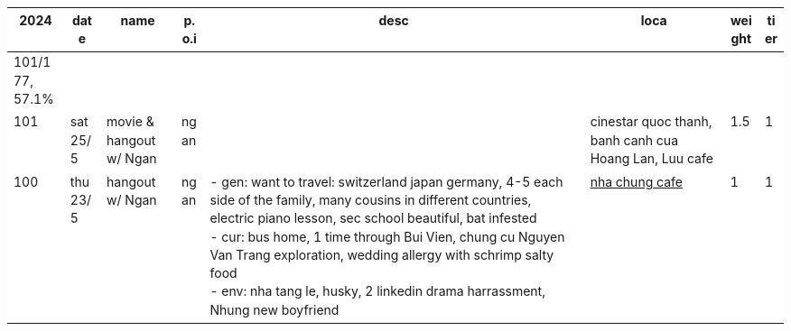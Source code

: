 | 2024           | date                  | name                                                                                                                                | p.o.i                          | desc                                                                                                                                                                                                                                                                                                                                                                                                                                                                                                                                                                                                                                                                                               | loca                                                                                                                                                                                                                                                                                      | weight | tier |
| -------------- | --------------------- | ----------------------------------------------------------------------------------------------------------------------------------- | ------------------------------ | -------------------------------------------------------------------------------------------------------------------------------------------------------------------------------------------------------------------------------------------------------------------------------------------------------------------------------------------------------------------------------------------------------------------------------------------------------------------------------------------------------------------------------------------------------------------------------------------------------------------------------------------------------------------------------------------------- | ----------------------------------------------------------------------------------------------------------------------------------------------------------------------------------------------------------------------------------------------------------------------------------------- | ------ | ---- |
| 101/177, 57.1% |                       |                                                                                                                                     |                                |                                                                                                                                                                                                                                                                                                                                                                                                                                                                                                                                                                                                                                                                                                    |                                                                                                                                                                                                                                                                                           |        |      |
| 101            | sat 25/5              | movie & hangout w/ Ngan                                                                                                             | ngan                           |                                                                                                                                                                                                                                                                                                                                                                                                                                                                                                                                                                                                                                                                                                    | cinestar quoc thanh, banh canh cua Hoang Lan, Luu cafe                                                                                                                                                                                                                                    | 1.5    | 1    |
| 100            | thu 23/5              | hangout w/ Ngan                                                                                                                     | ngan                           | - gen: want to travel: switzerland japan germany, 4-5 each side of the family, many cousins in different countries, electric piano lesson, sec school beautiful, bat infested <br>- cur: bus home, 1 time through Bui Vien, chung cu Nguyen Van Trang exploration, wedding allergy with schrimp salty food<br>- env: nha tang le, husky, 2 linkedin drama harrassment, Nhung new boyfriend                                                                                                                                                                                                                                                                                                         | [nha chung cafe](https://maps.app.goo.gl/szc3mdeVGBez4FmG9)                                                                                                                                                                                                                               | 1      | 1    |